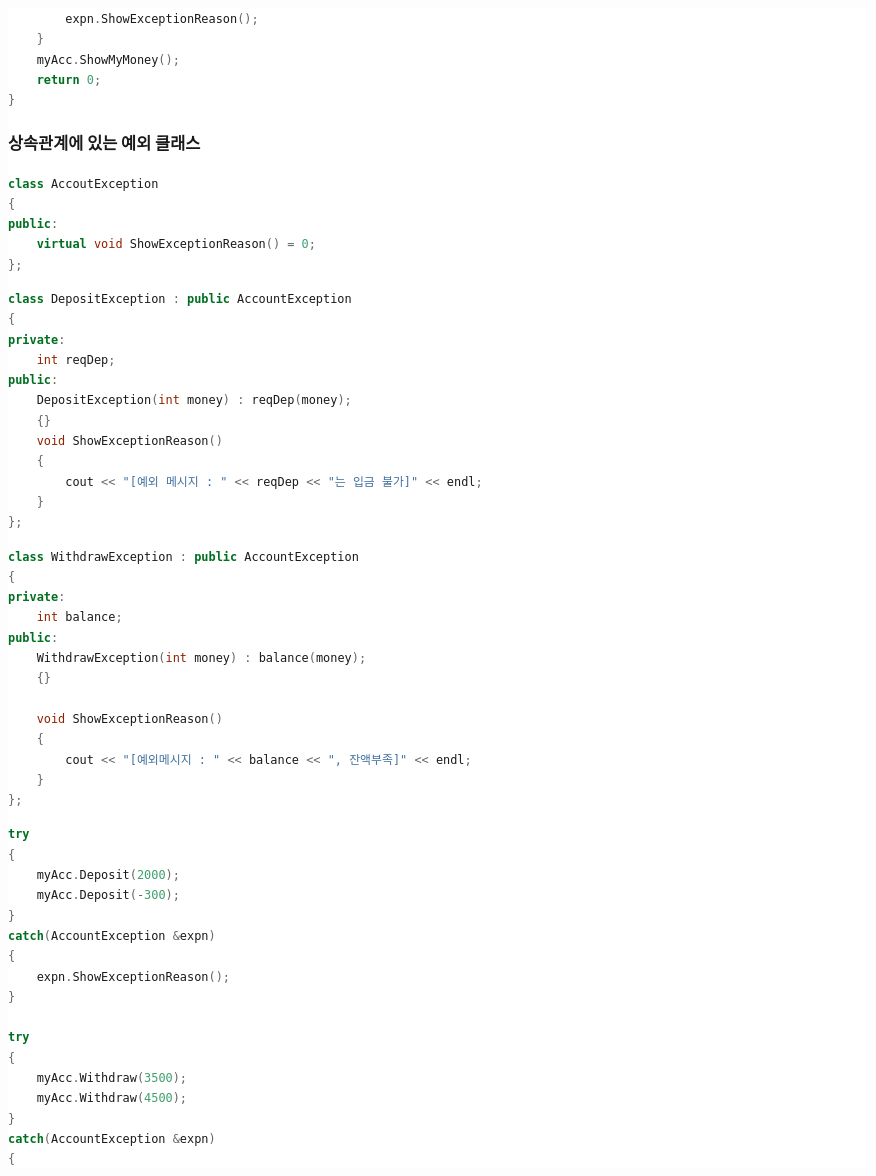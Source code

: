 ```c++
        expn.ShowExceptionReason();
    }
    myAcc.ShowMyMoney();
    return 0;
}
```

### 상속관계에 있는 예외 클래스
```c++
class AccoutException
{
public:
    virtual void ShowExceptionReason() = 0;
};
```

```c++
class DepositException : public AccountException
{
private:
    int reqDep;
public:
    DepositException(int money) : reqDep(money);
    {}
    void ShowExceptionReason()
    {
        cout << "[예외 메시지 : " << reqDep << "는 입금 불가]" << endl;
    }
};
```

```c++
class WithdrawException : public AccountException
{
private:
    int balance;
public:
    WithdrawException(int money) : balance(money);
    {}

    void ShowExceptionReason()
    {
        cout << "[예외메시지 : " << balance << ", 잔액부족]" << endl;
    }
};
```

```c++
try
{
    myAcc.Deposit(2000);
    myAcc.Deposit(-300);
}
catch(AccountException &expn)
{
    expn.ShowExceptionReason();
}

try 
{
    myAcc.Withdraw(3500);
    myAcc.Withdraw(4500);
}
catch(AccountException &expn)
{
```